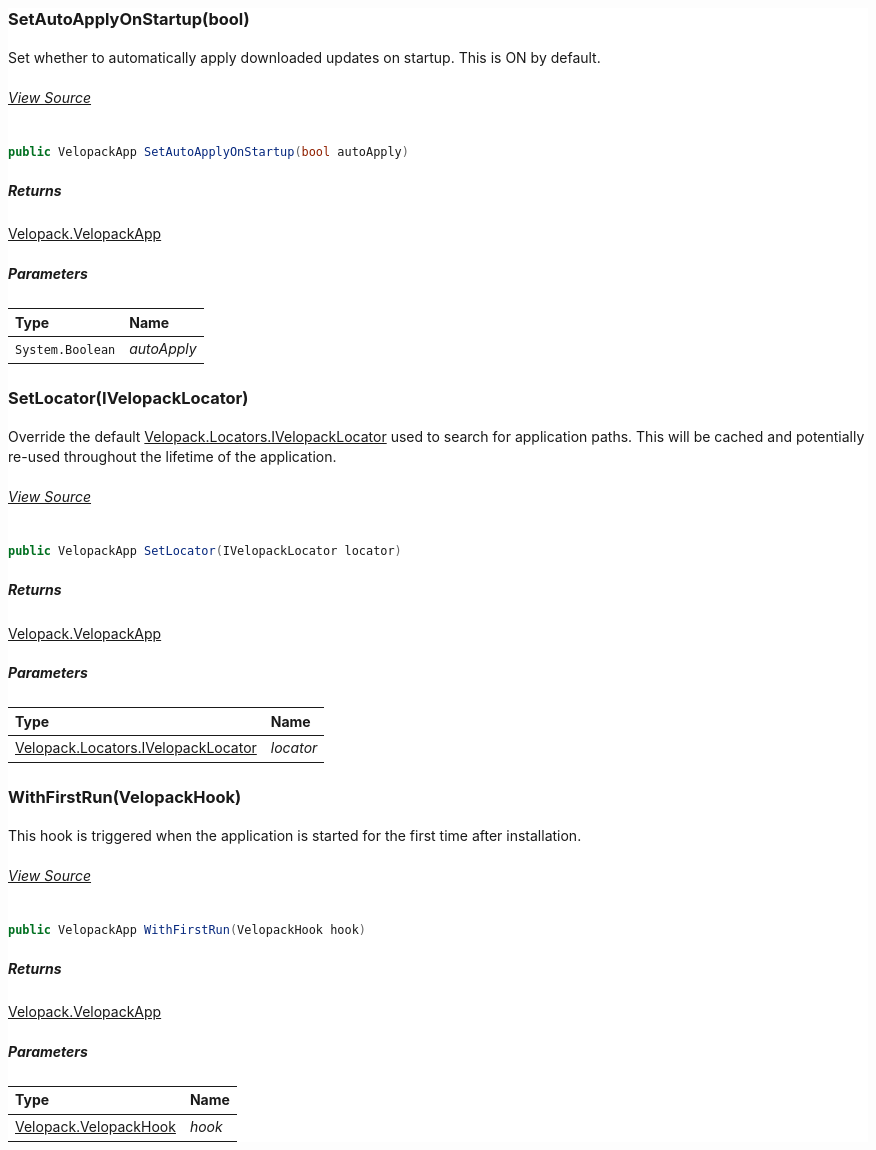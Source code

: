 ### SetAutoApplyOnStartup(bool)
Set whether to automatically apply downloaded updates on startup. This is ON by default.
###### [View Source](https://github.com/velopack/velopack.git/blob/master/src/Velopack/VelopackApp.cs#L60)
```csharp title="Declaration"
public VelopackApp SetAutoApplyOnStartup(bool autoApply)
```

##### Returns

[Velopack.VelopackApp](../Velopack/VelopackApp)

##### Parameters

| Type | Name |
|:--- |:--- |
| `System.Boolean` | *autoApply* |

### SetLocator(IVelopackLocator)
Override the default [Velopack.Locators.IVelopackLocator](../Velopack.Locators/IVelopackLocator) used to search for application paths.
This will be cached and potentially re-used throughout the lifetime of the application.
###### [View Source](https://github.com/velopack/velopack.git/blob/master/src/Velopack/VelopackApp.cs#L70)
```csharp title="Declaration"
public VelopackApp SetLocator(IVelopackLocator locator)
```

##### Returns

[Velopack.VelopackApp](../Velopack/VelopackApp)

##### Parameters

| Type | Name |
|:--- |:--- |
| [Velopack.Locators.IVelopackLocator](../Velopack.Locators/IVelopackLocator) | *locator* |

### WithFirstRun(VelopackHook)
This hook is triggered when the application is started for the first time after installation.
###### [View Source](https://github.com/velopack/velopack.git/blob/master/src/Velopack/VelopackApp.cs#L79)
```csharp title="Declaration"
public VelopackApp WithFirstRun(VelopackHook hook)
```

##### Returns

[Velopack.VelopackApp](../Velopack/VelopackApp)

##### Parameters

| Type | Name |
|:--- |:--- |
| [Velopack.VelopackHook](../Velopack/VelopackHook) | *hook* |
